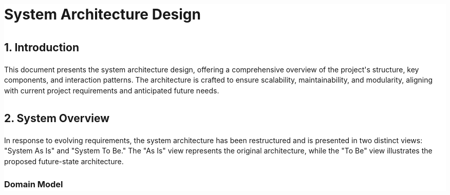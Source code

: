 # System Architecture Design

## 1. Introduction

This document presents the system architecture design, offering a comprehensive overview of the project's structure, key components, and interaction patterns. The architecture is crafted to ensure scalability, maintainability, and modularity, aligning with current project requirements and anticipated future needs.

## 2. System Overview

In response to evolving requirements, the system architecture has been restructured and is presented in two distinct views: "System As Is" and "System To Be." The "As Is" view represents the original architecture, while the "To Be" view illustrates the proposed future-state architecture.

### Domain Model